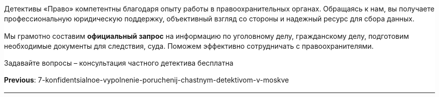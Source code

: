 <p>Детективы «Право» компетентны благодаря опыту работы в правоохранительных органах. Обращаясь к нам, вы получаете профессиональную юридическую поддержку, объективный взгляд со стороны и надежный ресурс для сбора данных.</p>
<p>Мы грамотно составим <strong>официальный запрос</strong> на информацию по уголовному делу, гражданскому делу, подготовим необходимые документы для следствия, суда. Поможем эффективно сотрудничать с правоохранителями.</p>
<p>Задавайте вопросы – консультация частного детектива бесплатна</p>

**Previous**: 7-konfidentsialnoe-vypolnenie-poruchenij-chastnym-detektivom-v-moskve

---

